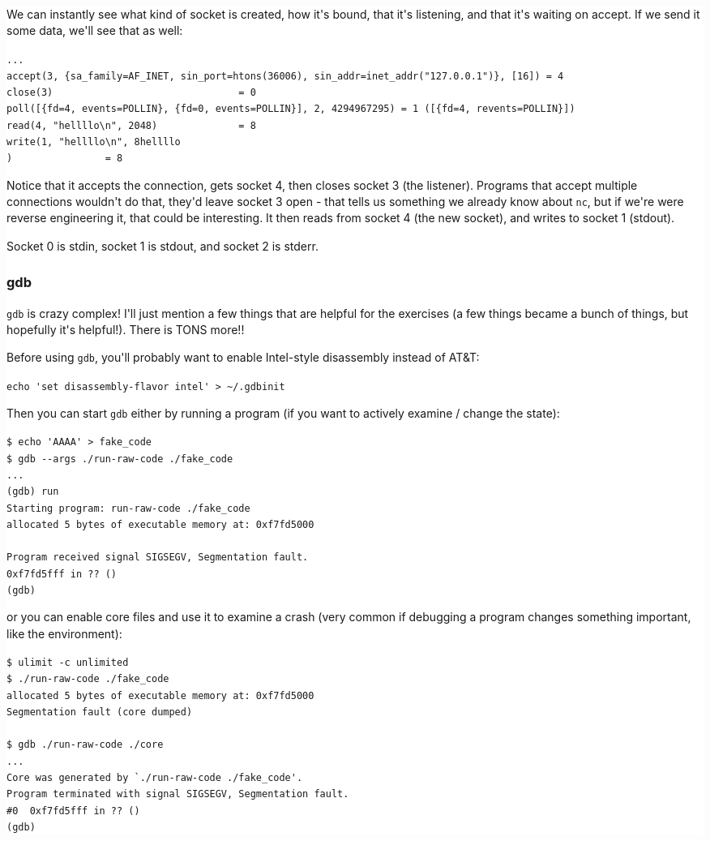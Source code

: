 We can instantly see what kind of socket is created, how it's bound, that it's listening, and that it's waiting on accept. If we send it some data, we'll see that as well:

```
...
accept(3, {sa_family=AF_INET, sin_port=htons(36006), sin_addr=inet_addr("127.0.0.1")}, [16]) = 4
close(3)                                = 0
poll([{fd=4, events=POLLIN}, {fd=0, events=POLLIN}], 2, 4294967295) = 1 ([{fd=4, revents=POLLIN}])
read(4, "hellllo\n", 2048)              = 8
write(1, "hellllo\n", 8hellllo
)                = 8
```

Notice that it accepts the connection, gets socket 4, then closes socket 3 (the listener). Programs that accept multiple connections wouldn't do that, they'd leave socket 3 open - that tells us something we already know about `nc`, but if we're were reverse engineering it, that could be interesting. It then reads from socket 4 (the new socket), and writes to socket 1 (stdout).

Socket 0 is stdin, socket 1 is stdout, and socket 2 is stderr.

### gdb

`gdb` is crazy complex! I'll just mention a few things that are helpful for the exercises (a few things became a bunch of things, but hopefully it's helpful!). There is TONS more!!

Before using `gdb`, you'll probably want to enable Intel-style disassembly instead of AT&T:

`echo 'set disassembly-flavor intel' > ~/.gdbinit`

Then you can start `gdb` either by running a program (if you want to actively examine / change the state):

```
$ echo 'AAAA' > fake_code
$ gdb --args ./run-raw-code ./fake_code
...
(gdb) run
Starting program: run-raw-code ./fake_code
allocated 5 bytes of executable memory at: 0xf7fd5000

Program received signal SIGSEGV, Segmentation fault.
0xf7fd5fff in ?? ()
(gdb)
```

or you can enable core files and use it to examine a crash (very common if debugging a program changes something important, like the environment):

```
$ ulimit -c unlimited
$ ./run-raw-code ./fake_code
allocated 5 bytes of executable memory at: 0xf7fd5000
Segmentation fault (core dumped)

$ gdb ./run-raw-code ./core
...
Core was generated by `./run-raw-code ./fake_code'.
Program terminated with signal SIGSEGV, Segmentation fault.
#0  0xf7fd5fff in ?? ()
(gdb)
```
